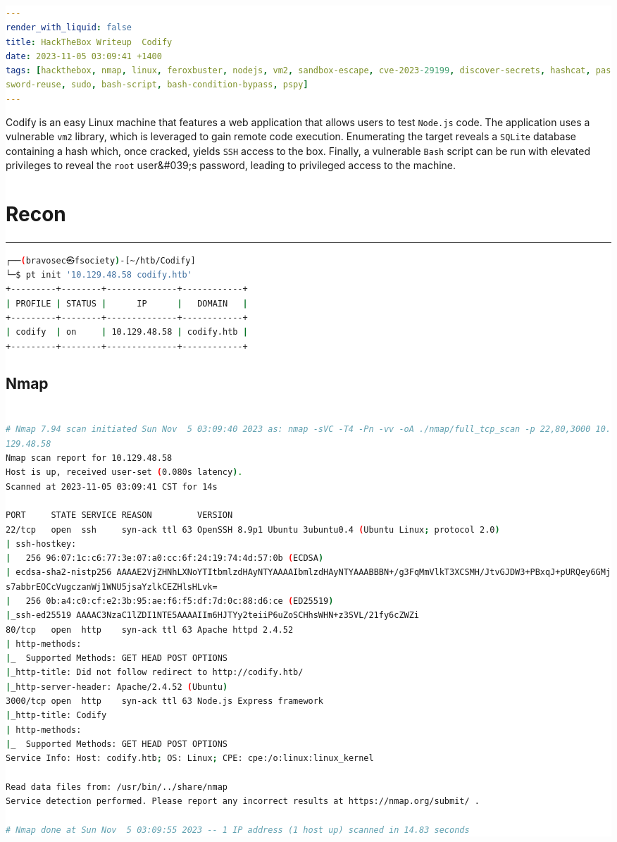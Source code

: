 ```yaml
---
render_with_liquid: false
title: HackTheBox Writeup  Codify
date: 2023-11-05 03:09:41 +1400
tags: [hackthebox, nmap, linux, feroxbuster, nodejs, vm2, sandbox-escape, cve-2023-29199, discover-secrets, hashcat, password-reuse, sudo, bash-script, bash-condition-bypass, pspy]
---
```




Codify is an easy Linux machine that features a web application that allows users to test `Node.js` code. The application uses a vulnerable `vm2` library, which is leveraged to gain remote code execution. Enumerating the target reveals a `SQLite` database containing a hash which, once cracked, yields `SSH` access to the box. Finally, a vulnerable `Bash` script can be run with elevated privileges to reveal the `root` user&amp;#039;s password, leading to privileged access to the machine.


# Recon
---

```bash
┌──(bravosec㉿fsociety)-[~/htb/Codify]
└─$ pt init '10.129.48.58 codify.htb'
+---------+--------+--------------+------------+
| PROFILE | STATUS |      IP      |   DOMAIN   |
+---------+--------+--------------+------------+
| codify  | on     | 10.129.48.58 | codify.htb |
+---------+--------+--------------+------------+
```

## Nmap

```bash

# Nmap 7.94 scan initiated Sun Nov  5 03:09:40 2023 as: nmap -sVC -T4 -Pn -vv -oA ./nmap/full_tcp_scan -p 22,80,3000 10.129.48.58
Nmap scan report for 10.129.48.58
Host is up, received user-set (0.080s latency).
Scanned at 2023-11-05 03:09:41 CST for 14s

PORT     STATE SERVICE REASON         VERSION
22/tcp   open  ssh     syn-ack ttl 63 OpenSSH 8.9p1 Ubuntu 3ubuntu0.4 (Ubuntu Linux; protocol 2.0)
| ssh-hostkey:
|   256 96:07:1c:c6:77:3e:07:a0:cc:6f:24:19:74:4d:57:0b (ECDSA)
| ecdsa-sha2-nistp256 AAAAE2VjZHNhLXNoYTItbmlzdHAyNTYAAAAIbmlzdHAyNTYAAABBBN+/g3FqMmVlkT3XCSMH/JtvGJDW3+PBxqJ+pURQey6GMjs7abbrEOCcVugczanWj1WNU5jsaYzlkCEZHlsHLvk=
|   256 0b:a4:c0:cf:e2:3b:95:ae:f6:f5:df:7d:0c:88:d6:ce (ED25519)
|_ssh-ed25519 AAAAC3NzaC1lZDI1NTE5AAAAIIm6HJTYy2teiiP6uZoSCHhsWHN+z3SVL/21fy6cZWZi
80/tcp   open  http    syn-ack ttl 63 Apache httpd 2.4.52
| http-methods:
|_  Supported Methods: GET HEAD POST OPTIONS
|_http-title: Did not follow redirect to http://codify.htb/
|_http-server-header: Apache/2.4.52 (Ubuntu)
3000/tcp open  http    syn-ack ttl 63 Node.js Express framework
|_http-title: Codify
| http-methods:
|_  Supported Methods: GET HEAD POST OPTIONS
Service Info: Host: codify.htb; OS: Linux; CPE: cpe:/o:linux:linux_kernel

Read data files from: /usr/bin/../share/nmap
Service detection performed. Please report any incorrect results at https://nmap.org/submit/ .

# Nmap done at Sun Nov  5 03:09:55 2023 -- 1 IP address (1 host up) scanned in 14.83 seconds
```